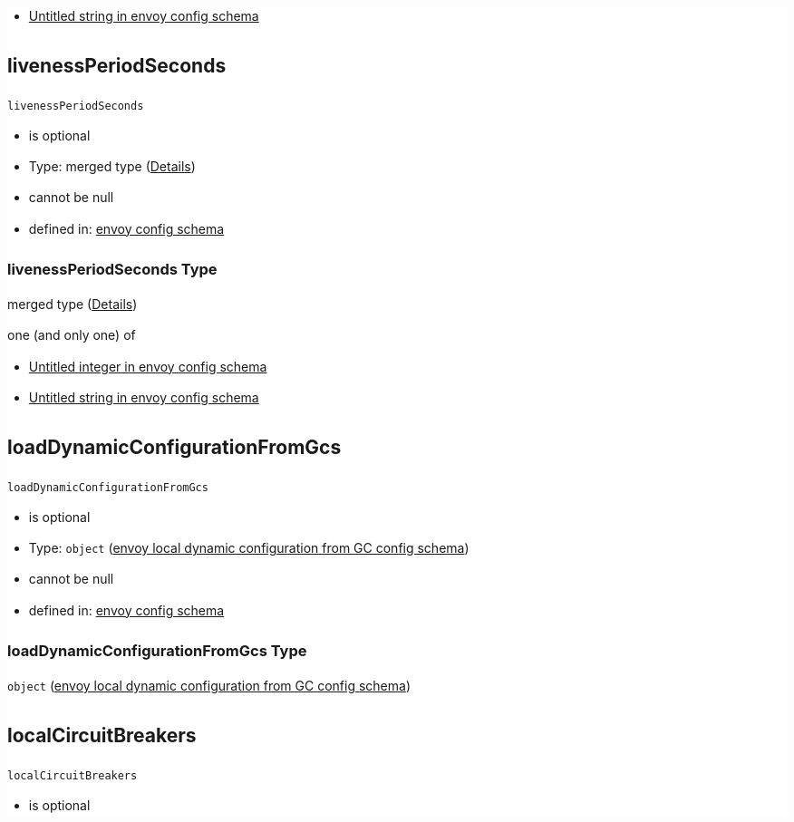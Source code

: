 * [Untitled string in envoy config schema](envoy-properties-livenessfailurethreshold-oneof-1.md "check type definition")

## livenessPeriodSeconds



`livenessPeriodSeconds`

* is optional

* Type: merged type ([Details](envoy-properties-livenessperiodseconds.md))

* cannot be null

* defined in: [envoy config schema](envoy-properties-livenessperiodseconds.md "envoy.json#/properties/livenessPeriodSeconds")

### livenessPeriodSeconds Type

merged type ([Details](envoy-properties-livenessperiodseconds.md))

one (and only one) of

* [Untitled integer in envoy config schema](envoy-properties-livenessperiodseconds-oneof-0.md "check type definition")

* [Untitled string in envoy config schema](envoy-properties-livenessperiodseconds-oneof-1.md "check type definition")

## loadDynamicConfigurationFromGcs



`loadDynamicConfigurationFromGcs`

* is optional

* Type: `object` ([envoy local dynamic configuration from GC config schema](envoy-properties-envoy-local-dynamic-configuration-from-gc-config-schema.md))

* cannot be null

* defined in: [envoy config schema](envoy-properties-envoy-local-dynamic-configuration-from-gc-config-schema.md "envoy.json#/properties/loadDynamicConfigurationFromGcs")

### loadDynamicConfigurationFromGcs Type

`object` ([envoy local dynamic configuration from GC config schema](envoy-properties-envoy-local-dynamic-configuration-from-gc-config-schema.md))

## localCircuitBreakers



`localCircuitBreakers`

* is optional
